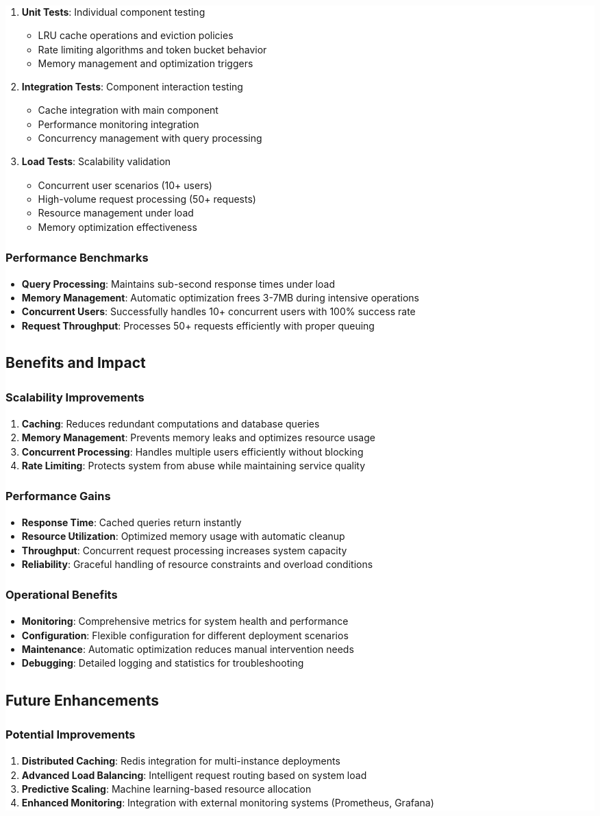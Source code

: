 1. **Unit Tests**: Individual component testing
   - LRU cache operations and eviction policies
   - Rate limiting algorithms and token bucket behavior
   - Memory management and optimization triggers

2. **Integration Tests**: Component interaction testing
   - Cache integration with main component
   - Performance monitoring integration
   - Concurrency management with query processing

3. **Load Tests**: Scalability validation
   - Concurrent user scenarios (10+ users)
   - High-volume request processing (50+ requests)
   - Resource management under load
   - Memory optimization effectiveness

### Performance Benchmarks

- **Query Processing**: Maintains sub-second response times under load
- **Memory Management**: Automatic optimization frees 3-7MB during intensive operations
- **Concurrent Users**: Successfully handles 10+ concurrent users with 100% success rate
- **Request Throughput**: Processes 50+ requests efficiently with proper queuing

## Benefits and Impact

### Scalability Improvements

1. **Caching**: Reduces redundant computations and database queries
2. **Memory Management**: Prevents memory leaks and optimizes resource usage
3. **Concurrent Processing**: Handles multiple users efficiently without blocking
4. **Rate Limiting**: Protects system from abuse while maintaining service quality

### Performance Gains

- **Response Time**: Cached queries return instantly
- **Resource Utilization**: Optimized memory usage with automatic cleanup
- **Throughput**: Concurrent request processing increases system capacity
- **Reliability**: Graceful handling of resource constraints and overload conditions

### Operational Benefits

- **Monitoring**: Comprehensive metrics for system health and performance
- **Configuration**: Flexible configuration for different deployment scenarios
- **Maintenance**: Automatic optimization reduces manual intervention needs
- **Debugging**: Detailed logging and statistics for troubleshooting

## Future Enhancements

### Potential Improvements

1. **Distributed Caching**: Redis integration for multi-instance deployments
2. **Advanced Load Balancing**: Intelligent request routing based on system load
3. **Predictive Scaling**: Machine learning-based resource allocation
4. **Enhanced Monitoring**: Integration with external monitoring systems (Prometheus, Grafana)
